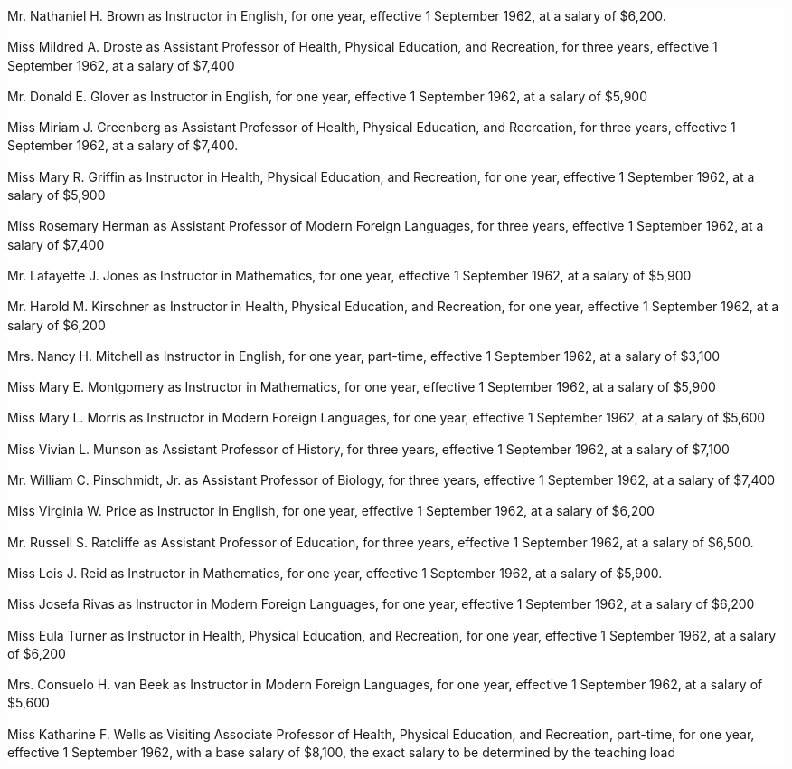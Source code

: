 Mr. Nathaniel H. Brown as Instructor in English, for one year, effective 1 September 1962, at a salary of $6,200.

Miss Mildred A. Droste as Assistant Professor of Health, Physical Education, and Recreation, for three years, effective 1 September 1962, at a salary of $7,400

Mr. Donald E. Glover as Instructor in English, for one year, effective 1 September 1962, at a salary of $5,900

Miss Miriam J. Greenberg as Assistant Professor of Health, Physical Education, and Recreation, for three years, effective 1 September 1962, at a salary of $7,400.

Miss Mary R. Griffin as Instructor in Health, Physical Education, and Recreation, for one year, effective 1 September 1962, at a salary of $5,900

Miss Rosemary Herman as Assistant Professor of Modern Foreign Languages, for three years, effective 1 September 1962, at a salary of $7,400

Mr. Lafayette J. Jones as Instructor in Mathematics, for one year, effective 1 September 1962, at a salary of $5,900

Mr. Harold M. Kirschner as Instructor in Health, Physical Education, and Recreation, for one year, effective 1 September 1962, at a salary of $6,200

Mrs. Nancy H. Mitchell as Instructor in English, for one year, part-time, effective 1 September 1962, at a salary of $3,100

Miss Mary E. Montgomery as Instructor in Mathematics, for one year, effective 1 September 1962, at a salary of $5,900

Miss Mary L. Morris as Instructor in Modern Foreign Languages, for one year, effective 1 September 1962, at a salary of $5,600

Miss Vivian L. Munson as Assistant Professor of History, for three years, effective 1 September 1962, at a salary of $7,100

Mr. William C. Pinschmidt, Jr. as Assistant Professor of Biology, for three years, effective 1 September 1962, at a salary of $7,400

Miss Virginia W. Price as Instructor in English, for one year, effective 1 September 1962, at a salary of $6,200

Mr. Russell S. Ratcliffe as Assistant Professor of Education, for three years, effective 1 September 1962, at a salary of $6,500.

Miss Lois J. Reid as Instructor in Mathematics, for one year, effective 1 September 1962, at a salary of $5,900.

Miss Josefa Rivas as Instructor in Modern Foreign Languages, for one year, effective 1 September 1962, at a salary of $6,200

Miss Eula Turner as Instructor in Health, Physical Education, and Recreation, for one year, effective 1 September 1962, at a salary of $6,200

Mrs. Consuelo H. van Beek as Instructor in Modern Foreign Languages, for one year, effective 1 September 1962, at a salary of $5,600

Miss Katharine F. Wells as Visiting Associate Professor of Health, Physical Education, and Recreation, part-time, for one year, effective 1 September 1962, with a base salary of $8,100, the exact salary to be determined by the teaching load
